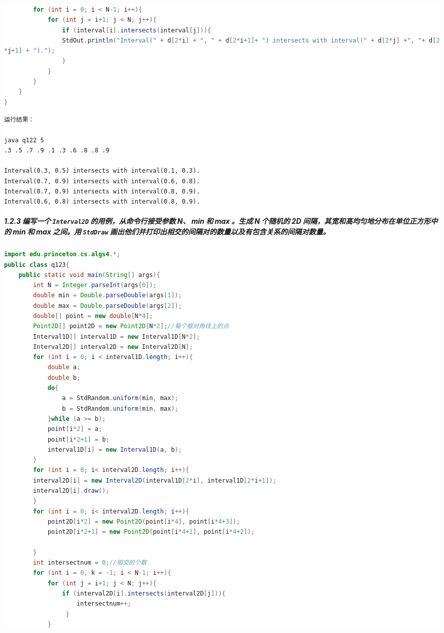 ````java
        for (int i = 0; i < N-1; i++){
            for (int j = i+1; j < N; j++){
                if (interval[i].intersects(interval[j])){
                StdOut.println("Interval(" + d[2*i] + ", " + d[2*i+1]+ ") intersects with interval(" + d[2*j] +", "+ d[2*j+1] + ").");
                }
            }
        }
    }
}
````
````
运行结果：

java q122 5
.3 .5 .7 .9 .1 .3 .6 .8 .8 .9

Interval(0.3, 0.5) intersects with interval(0.1, 0.3).
Interval(0.7, 0.9) intersects with interval(0.6, 0.8).
Interval(0.7, 0.9) intersects with interval(0.8, 0.9).
Interval(0.6, 0.8) intersects with interval(0.8, 0.9).
````

##### 1.2.3 编写一个 `Interval2D` 的用例，从命令行接受参数 N、 min 和 max 。生成 N 个随机的 2D 间隔，其宽和高均匀地分布在单位正方形中的 min 和 max 之间。用 `StdDraw` 画出他们并打印出相交的间隔对的数量以及有包含关系的间隔对数量。
````java
import edu.princeton.cs.algs4.*;
public class q123{
    public static void main(String[] args){
        int N = Integer.parseInt(args[0]);
        double min = Double.parseDouble(args[1]);
        double max = Double.parseDouble(args[2]);
        double[] point = new double[N*4];
        Point2D[] point2D = new Point2D[N*2];//每个框对角线上的点 
        Interval1D[] interval1D = new Interval1D[N*2];
        Interval2D[] interval2D = new Interval2D[N];
        for (int i = 0; i < interval1D.length; i++){
            double a;
            double b;
            do{
                a = StdRandom.uniform(min, max);
                b = StdRandom.uniform(min, max);
            }while (a >= b);
            point[i*2] = a;
            point[i*2+1] = b;
            interval1D[i] = new Interval1D(a, b);
        }
        for (int i = 0; i< interval2D.length; i++){
        interval2D[i] = new Interval2D(interval1D[2*i], interval1D[2*i+1]);
        interval2D[i].draw();
        }
        for (int i = 0; i< interval2D.length; i++){
            point2D[i*2] = new Point2D(point[i*4], point[i*4+3]);
            point2D[i*2+1] = new Point2D(point[i*4+1], point[i*4+2]);
            
        }
        int intersectnum = 0;//相交的个数
        for (int i = 0, k = -1; i < N-1; i++){
            for (int j = i+1; j < N; j++){
                if (interval2D[i].intersects(interval2D[j])){
                    intersectnum++;
                 }
            }
````